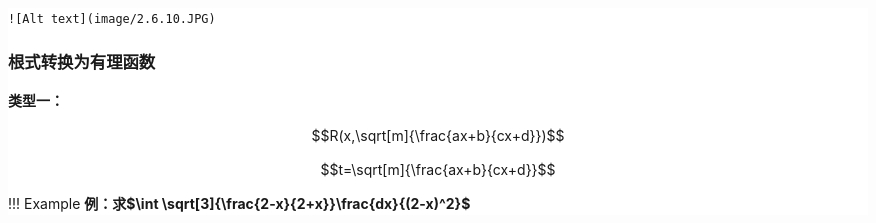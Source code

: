     ![Alt text](image/2.6.10.JPG)

### 根式转换为有理函数

**类型一：**

$$R(x,\sqrt[m]{\frac{ax+b}{cx+d}})$$

$$t=\sqrt[m]{\frac{ax+b}{cx+d}}$$

!!! Example
    **例：求$\int \sqrt[3]{\frac{2-x}{2+x}}\frac{dx}{(2-x)^2}$**
